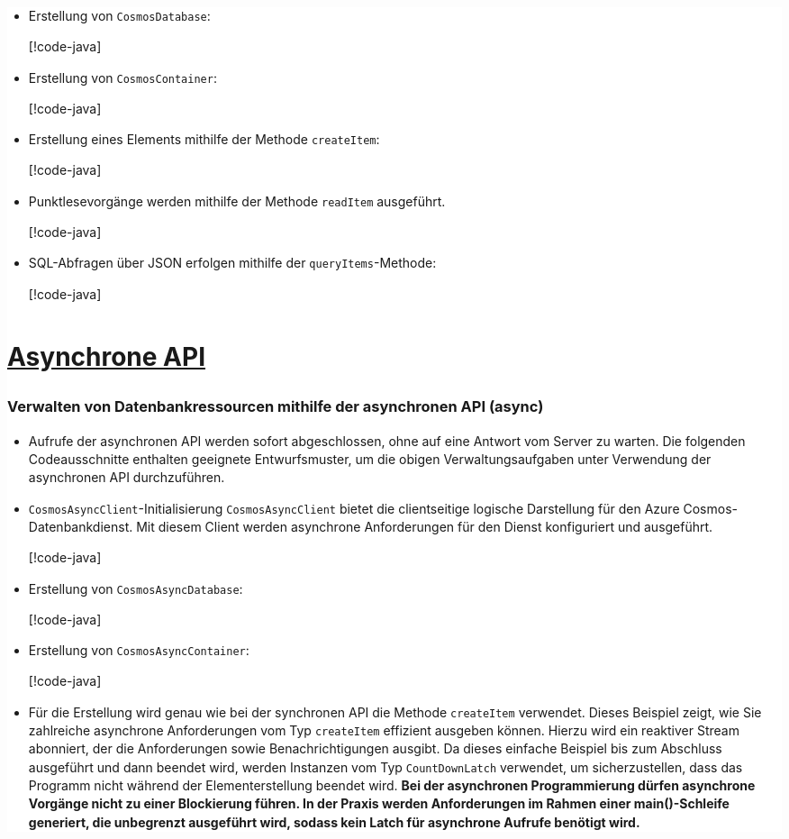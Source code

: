 * Erstellung von `CosmosDatabase`:

    [!code-java[](~/azure-cosmosdb-java-v4-getting-started/src/main/java/com/azure/cosmos/sample/sync/SyncMain.java?name=CreateDatabaseIfNotExists)]

* Erstellung von `CosmosContainer`:

    [!code-java[](~/azure-cosmosdb-java-v4-getting-started/src/main/java/com/azure/cosmos/sample/sync/SyncMain.java?name=CreateContainerIfNotExists)]

* Erstellung eines Elements mithilfe der Methode `createItem`:

    [!code-java[](~/azure-cosmosdb-java-v4-getting-started/src/main/java/com/azure/cosmos/sample/sync/SyncMain.java?name=CreateItem)]
   
* Punktlesevorgänge werden mithilfe der Methode `readItem` ausgeführt.

    [!code-java[](~/azure-cosmosdb-java-v4-getting-started/src/main/java/com/azure/cosmos/sample/sync/SyncMain.java?name=ReadItem)]

* SQL-Abfragen über JSON erfolgen mithilfe der `queryItems`-Methode:

    [!code-java[](~/azure-cosmosdb-java-v4-getting-started/src/main/java/com/azure/cosmos/sample/sync/SyncMain.java?name=QueryItems)]

# <a name="async-api"></a>[Asynchrone API](#tab/async)

### <a name="managing-database-resources-using-the-asynchronous-async-api"></a>Verwalten von Datenbankressourcen mithilfe der asynchronen API (async)

* Aufrufe der asynchronen API werden sofort abgeschlossen, ohne auf eine Antwort vom Server zu warten. Die folgenden Codeausschnitte enthalten geeignete Entwurfsmuster, um die obigen Verwaltungsaufgaben unter Verwendung der asynchronen API durchzuführen.

* `CosmosAsyncClient`-Initialisierung `CosmosAsyncClient` bietet die clientseitige logische Darstellung für den Azure Cosmos-Datenbankdienst. Mit diesem Client werden asynchrone Anforderungen für den Dienst konfiguriert und ausgeführt.
    
    [!code-java[](~/azure-cosmosdb-java-v4-getting-started/src/main/java/com/azure/cosmos/sample/async/AsyncMain.java?name=CreateAsyncClient)]

* Erstellung von `CosmosAsyncDatabase`:

    [!code-java[](~/azure-cosmosdb-java-v4-getting-started/src/main/java/com/azure/cosmos/sample/sync/SyncMain.java?name=CreateDatabaseIfNotExists)]

* Erstellung von `CosmosAsyncContainer`:

    [!code-java[](~/azure-cosmosdb-java-v4-getting-started/src/main/java/com/azure/cosmos/sample/sync/SyncMain.java?name=CreateContainerIfNotExists)]

* Für die Erstellung wird genau wie bei der synchronen API die Methode `createItem` verwendet. Dieses Beispiel zeigt, wie Sie zahlreiche asynchrone Anforderungen vom Typ `createItem` effizient ausgeben können. Hierzu wird ein reaktiver Stream abonniert, der die Anforderungen sowie Benachrichtigungen ausgibt. Da dieses einfache Beispiel bis zum Abschluss ausgeführt und dann beendet wird, werden Instanzen vom Typ `CountDownLatch` verwendet, um sicherzustellen, dass das Programm nicht während der Elementerstellung beendet wird. **Bei der asynchronen Programmierung dürfen asynchrone Vorgänge nicht zu einer Blockierung führen. In der Praxis werden Anforderungen im Rahmen einer main()-Schleife generiert, die unbegrenzt ausgeführt wird, sodass kein Latch für asynchrone Aufrufe benötigt wird.**
